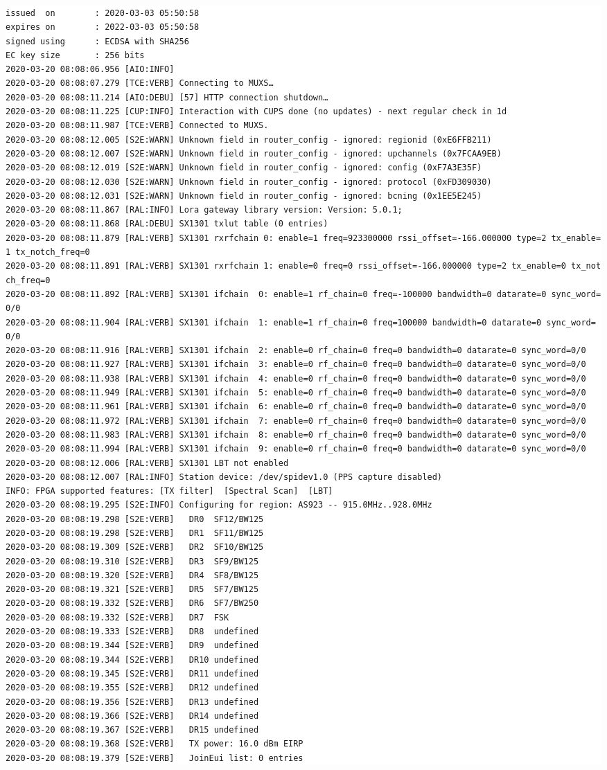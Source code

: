     issued  on        : 2020-03-03 05:50:58  
    expires on        : 2022-03-03 05:50:58  
    signed using      : ECDSA with SHA256  
    EC key size       : 256 bits  
    2020-03-20 08:08:06.956 [AIO:INFO]  
    2020-03-20 08:08:07.279 [TCE:VERB] Connecting to MUXS…  
    2020-03-20 08:08:11.214 [AIO:DEBU] [57] HTTP connection shutdown…  
    2020-03-20 08:08:11.225 [CUP:INFO] Interaction with CUPS done (no updates) - next regular check in 1d
    2020-03-20 08:08:11.987 [TCE:VERB] Connected to MUXS.  
    2020-03-20 08:08:12.005 [S2E:WARN] Unknown field in router_config - ignored: regionid (0xE6FFB211)  
    2020-03-20 08:08:12.007 [S2E:WARN] Unknown field in router_config - ignored: upchannels (0x7FCAA9EB)  
    2020-03-20 08:08:12.019 [S2E:WARN] Unknown field in router_config - ignored: config (0xF7A3E35F)  
    2020-03-20 08:08:12.030 [S2E:WARN] Unknown field in router_config - ignored: protocol (0xFD309030)  
    2020-03-20 08:08:12.031 [S2E:WARN] Unknown field in router_config - ignored: bcning (0x1EE5E245)  
    2020-03-20 08:08:11.867 [RAL:INFO] Lora gateway library version: Version: 5.0.1;  
    2020-03-20 08:08:11.868 [RAL:DEBU] SX1301 txlut table (0 entries)  
    2020-03-20 08:08:11.879 [RAL:VERB] SX1301 rxrfchain 0: enable=1 freq=923300000 rssi_offset=-166.000000 type=2 tx_enable=1 tx_notch_freq=0  
    2020-03-20 08:08:11.891 [RAL:VERB] SX1301 rxrfchain 1: enable=0 freq=0 rssi_offset=-166.000000 type=2 tx_enable=0 tx_notch_freq=0  
    2020-03-20 08:08:11.892 [RAL:VERB] SX1301 ifchain  0: enable=1 rf_chain=0 freq=-100000 bandwidth=0 datarate=0 sync_word=0/0  
    2020-03-20 08:08:11.904 [RAL:VERB] SX1301 ifchain  1: enable=1 rf_chain=0 freq=100000 bandwidth=0 datarate=0 sync_word=0/0  
    2020-03-20 08:08:11.916 [RAL:VERB] SX1301 ifchain  2: enable=0 rf_chain=0 freq=0 bandwidth=0 datarate=0 sync_word=0/0  
    2020-03-20 08:08:11.927 [RAL:VERB] SX1301 ifchain  3: enable=0 rf_chain=0 freq=0 bandwidth=0 datarate=0 sync_word=0/0  
    2020-03-20 08:08:11.938 [RAL:VERB] SX1301 ifchain  4: enable=0 rf_chain=0 freq=0 bandwidth=0 datarate=0 sync_word=0/0  
    2020-03-20 08:08:11.949 [RAL:VERB] SX1301 ifchain  5: enable=0 rf_chain=0 freq=0 bandwidth=0 datarate=0 sync_word=0/0  
    2020-03-20 08:08:11.961 [RAL:VERB] SX1301 ifchain  6: enable=0 rf_chain=0 freq=0 bandwidth=0 datarate=0 sync_word=0/0  
    2020-03-20 08:08:11.972 [RAL:VERB] SX1301 ifchain  7: enable=0 rf_chain=0 freq=0 bandwidth=0 datarate=0 sync_word=0/0  
    2020-03-20 08:08:11.983 [RAL:VERB] SX1301 ifchain  8: enable=0 rf_chain=0 freq=0 bandwidth=0 datarate=0 sync_word=0/0  
    2020-03-20 08:08:11.994 [RAL:VERB] SX1301 ifchain  9: enable=0 rf_chain=0 freq=0 bandwidth=0 datarate=0 sync_word=0/0  
    2020-03-20 08:08:12.006 [RAL:VERB] SX1301 LBT not enabled  
    2020-03-20 08:08:12.007 [RAL:INFO] Station device: /dev/spidev1.0 (PPS capture disabled)  
    INFO: FPGA supported features: [TX filter]  [Spectral Scan]  [LBT]  
    2020-03-20 08:08:19.295 [S2E:INFO] Configuring for region: AS923 -- 915.0MHz..928.0MHz  
    2020-03-20 08:08:19.298 [S2E:VERB]   DR0  SF12/BW125  
    2020-03-20 08:08:19.298 [S2E:VERB]   DR1  SF11/BW125  
    2020-03-20 08:08:19.309 [S2E:VERB]   DR2  SF10/BW125  
    2020-03-20 08:08:19.310 [S2E:VERB]   DR3  SF9/BW125  
    2020-03-20 08:08:19.320 [S2E:VERB]   DR4  SF8/BW125  
    2020-03-20 08:08:19.321 [S2E:VERB]   DR5  SF7/BW125  
    2020-03-20 08:08:19.332 [S2E:VERB]   DR6  SF7/BW250  
    2020-03-20 08:08:19.332 [S2E:VERB]   DR7  FSK  
    2020-03-20 08:08:19.333 [S2E:VERB]   DR8  undefined  
    2020-03-20 08:08:19.344 [S2E:VERB]   DR9  undefined  
    2020-03-20 08:08:19.344 [S2E:VERB]   DR10 undefined  
    2020-03-20 08:08:19.345 [S2E:VERB]   DR11 undefined  
    2020-03-20 08:08:19.355 [S2E:VERB]   DR12 undefined  
    2020-03-20 08:08:19.356 [S2E:VERB]   DR13 undefined  
    2020-03-20 08:08:19.366 [S2E:VERB]   DR14 undefined  
    2020-03-20 08:08:19.367 [S2E:VERB]   DR15 undefined  
    2020-03-20 08:08:19.368 [S2E:VERB]   TX power: 16.0 dBm EIRP  
    2020-03-20 08:08:19.379 [S2E:VERB]   JoinEui list: 0 entries  
